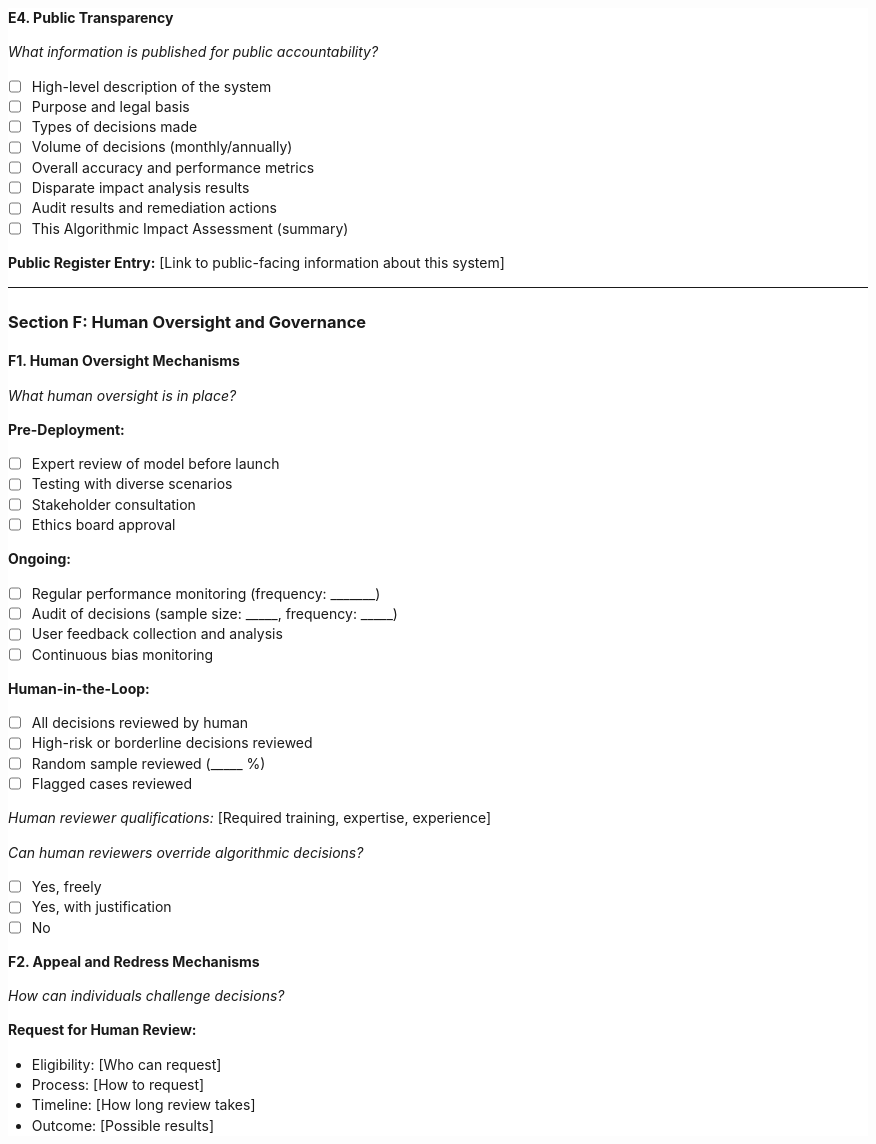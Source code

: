 **E4. Public Transparency**

*What information is published for public accountability?*
- [ ] High-level description of the system
- [ ] Purpose and legal basis
- [ ] Types of decisions made
- [ ] Volume of decisions (monthly/annually)
- [ ] Overall accuracy and performance metrics
- [ ] Disparate impact analysis results
- [ ] Audit results and remediation actions
- [ ] This Algorithmic Impact Assessment (summary)

**Public Register Entry:**
[Link to public-facing information about this system]

---

### Section F: Human Oversight and Governance

**F1. Human Oversight Mechanisms**

*What human oversight is in place?*

**Pre-Deployment:**
- [ ] Expert review of model before launch
- [ ] Testing with diverse scenarios
- [ ] Stakeholder consultation
- [ ] Ethics board approval

**Ongoing:**
- [ ] Regular performance monitoring (frequency: _______)
- [ ] Audit of decisions (sample size: _____, frequency: _____)
- [ ] User feedback collection and analysis
- [ ] Continuous bias monitoring

**Human-in-the-Loop:**
- [ ] All decisions reviewed by human
- [ ] High-risk or borderline decisions reviewed
- [ ] Random sample reviewed (_____ %)
- [ ] Flagged cases reviewed

*Human reviewer qualifications:*
[Required training, expertise, experience]

*Can human reviewers override algorithmic decisions?*
- [ ] Yes, freely
- [ ] Yes, with justification
- [ ] No

**F2. Appeal and Redress Mechanisms**

*How can individuals challenge decisions?*

**Request for Human Review:**
- Eligibility: [Who can request]
- Process: [How to request]
- Timeline: [How long review takes]
- Outcome: [Possible results]
